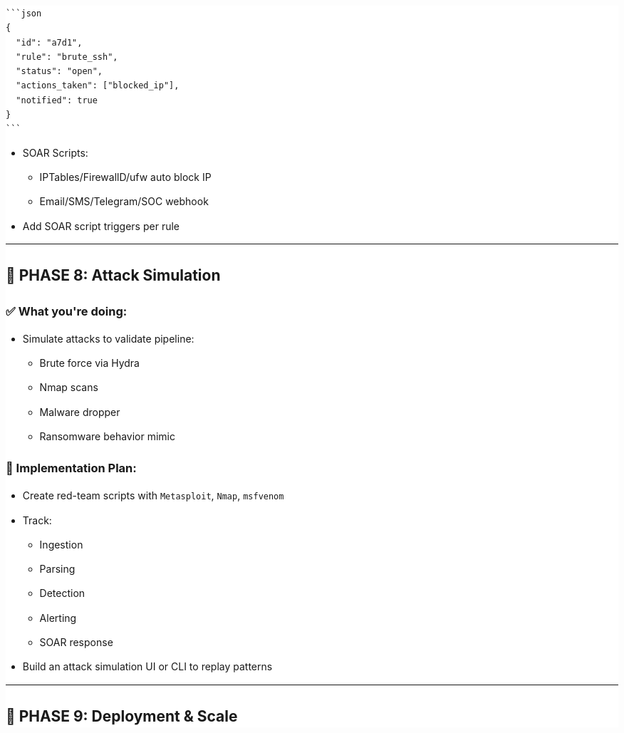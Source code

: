     ```json
    {
      "id": "a7d1",
      "rule": "brute_ssh",
      "status": "open",
      "actions_taken": ["blocked_ip"],
      "notified": true
    }
    ```
    
- SOAR Scripts:
    
    - IPTables/FirewallD/ufw auto block IP
        
    - Email/SMS/Telegram/SOC webhook
        
- Add SOAR script triggers per rule
    

---

## 🧪 **PHASE 8: Attack Simulation**

### ✅ What you're doing:

- Simulate attacks to validate pipeline:
    
    - Brute force via Hydra
        
    - Nmap scans
        
    - Malware dropper
        
    - Ransomware behavior mimic
        

### 🎯 Implementation Plan:

- Create red-team scripts with `Metasploit`, `Nmap`, `msfvenom`
    
- Track:
    
    - Ingestion
        
    - Parsing
        
    - Detection
        
    - Alerting
        
    - SOAR response
        
- Build an attack simulation UI or CLI to replay patterns
    

---

## 🚀 **PHASE 9: Deployment & Scale**
